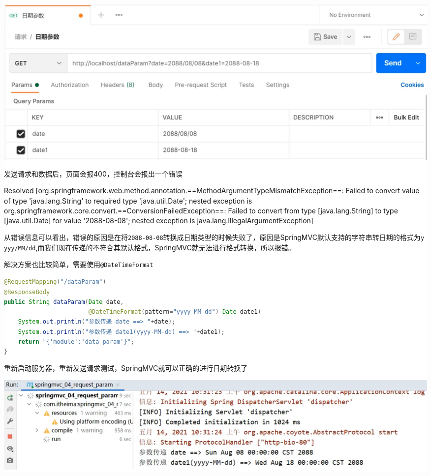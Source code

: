 ![1630494565970](assets/1630494565970.png)

发送请求和数据后，页面会报400，控制台会报出一个错误

Resolved [org.springframework.web.method.annotation.==MethodArgumentTypeMismatchException==: Failed to convert value of type 'java.lang.String' to required type 'java.util.Date'; nested exception is org.springframework.core.convert.==ConversionFailedException==: Failed to convert from type [java.lang.String] to type [java.util.Date] for value '2088-08-08'; nested exception is java.lang.IllegalArgumentException]

从错误信息可以看出，错误的原因是在将`2088-08-08`转换成日期类型的时候失败了，原因是SpringMVC默认支持的字符串转日期的格式为`yyyy/MM/dd`,而我们现在传递的不符合其默认格式，SpringMVC就无法进行格式转换，所以报错。

解决方案也比较简单，需要使用`@DateTimeFormat`

```java
@RequestMapping("/dataParam")
@ResponseBody
public String dataParam(Date date,
                        @DateTimeFormat(pattern="yyyy-MM-dd") Date date1)
    System.out.println("参数传递 date ==> "+date);
	System.out.println("参数传递 date1(yyyy-MM-dd) ==> "+date1);
    return "{'module':'data param'}";
}
```

重新启动服务器，重新发送请求测试，SpringMVC就可以正确的进行日期转换了

![1630495221038](assets/1630495221038.png)
